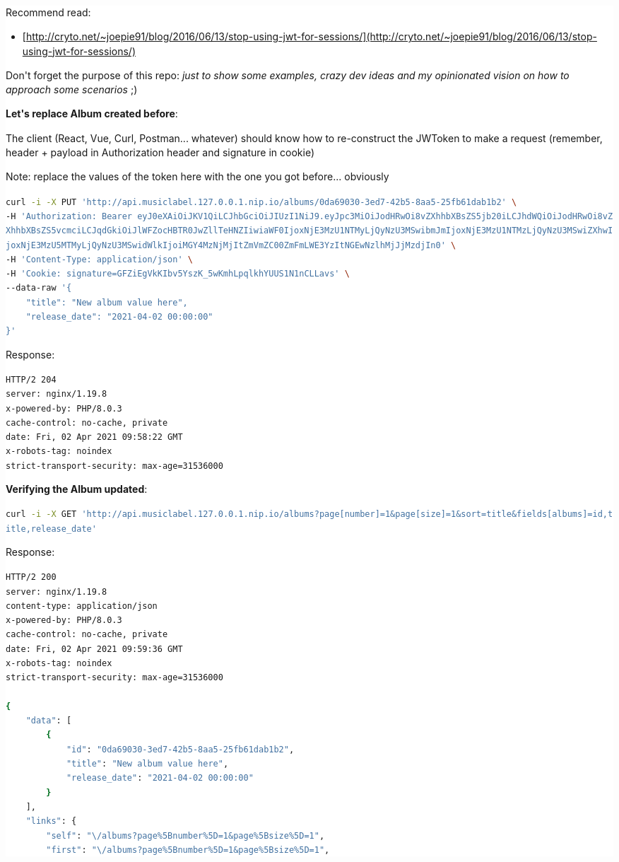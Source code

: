 Recommend read:
* [http://cryto.net/~joepie91/blog/2016/06/13/stop-using-jwt-for-sessions/](http://cryto.net/~joepie91/blog/2016/06/13/stop-using-jwt-for-sessions/)

Don't forget the purpose of this repo: *just to show some examples, crazy dev ideas and my opinionated vision on how to approach some scenarios* ;)   


**Let's replace Album created before**:

The client (React, Vue, Curl, Postman... whatever) should know how to re-construct the JWToken to make a request (remember, header + payload in Authorization header and signature in cookie)

Note: replace the values of the token here with the one you got before... obviously
```bash
curl -i -X PUT 'http://api.musiclabel.127.0.0.1.nip.io/albums/0da69030-3ed7-42b5-8aa5-25fb61dab1b2' \
-H 'Authorization: Bearer eyJ0eXAiOiJKV1QiLCJhbGciOiJIUzI1NiJ9.eyJpc3MiOiJodHRwOi8vZXhhbXBsZS5jb20iLCJhdWQiOiJodHRwOi8vZXhhbXBsZS5vcmciLCJqdGkiOiJlWFZocHBTR0JwZllTeHNZIiwiaWF0IjoxNjE3MzU1NTMyLjQyNzU3MSwibmJmIjoxNjE3MzU1NTMzLjQyNzU3MSwiZXhwIjoxNjE3MzU5MTMyLjQyNzU3MSwidWlkIjoiMGY4MzNjMjItZmVmZC00ZmFmLWE3YzItNGEwNzlhMjJjMzdjIn0' \
-H 'Content-Type: application/json' \
-H 'Cookie: signature=GFZiEgVkKIbv5YszK_5wKmhLpqlkhYUUS1N1nCLLavs' \
--data-raw '{
    "title": "New album value here",
    "release_date": "2021-04-02 00:00:00"
}'
```

Response:
```bash
HTTP/2 204 
server: nginx/1.19.8
x-powered-by: PHP/8.0.3
cache-control: no-cache, private
date: Fri, 02 Apr 2021 09:58:22 GMT
x-robots-tag: noindex
strict-transport-security: max-age=31536000

```

**Verifying the Album updated**:
```bash
curl -i -X GET 'http://api.musiclabel.127.0.0.1.nip.io/albums?page[number]=1&page[size]=1&sort=title&fields[albums]=id,title,release_date'
```

Response:
```bash
HTTP/2 200 
server: nginx/1.19.8
content-type: application/json
x-powered-by: PHP/8.0.3
cache-control: no-cache, private
date: Fri, 02 Apr 2021 09:59:36 GMT
x-robots-tag: noindex
strict-transport-security: max-age=31536000

{
    "data": [
        {
            "id": "0da69030-3ed7-42b5-8aa5-25fb61dab1b2",
            "title": "New album value here",
            "release_date": "2021-04-02 00:00:00"
        }
    ],
    "links": {
        "self": "\/albums?page%5Bnumber%5D=1&page%5Bsize%5D=1",
        "first": "\/albums?page%5Bnumber%5D=1&page%5Bsize%5D=1",
```

[version-shield]: https://img.shields.io/github/v/tag/masfernandez/symfony-ddd-hexarch-cqrs?style=for-the-badge
[version]: https://github.com/masfernandez/symfony-ddd-hexarch-cqrs/tags
[contributors-shield]: https://img.shields.io/github/contributors/masfernandez/symfony-ddd-hexarch-cqrs.svg?style=for-the-badge
[contributors-url]: https://github.com/masfernandez/symfony-ddd-hexarch-cqrs/graphs/contributors
[forks-shield]: https://img.shields.io/github/forks/masfernandez/symfony-ddd-hexarch-cqrs.svg?style=for-the-badge
[forks-url]: https://github.com/masfernandez/symfony-ddd-hexarch-cqrs/network/members
[stars-shield]: https://img.shields.io/github/stars/masfernandez/symfony-ddd-hexarch-cqrs.svg?style=for-the-badge
[stars-url]: https://github.com/masfernandez/symfony-ddd-hexarch-cqrs/stargazers
[issues-shield]: https://img.shields.io/github/issues/masfernandez/symfony-ddd-hexarch-cqrs.svg?style=for-the-badge
[issues-url]: https://github.com/masfernandez/symfony-ddd-hexarch-cqrs/issues
[license-shield]: https://img.shields.io/github/license/masfernandez/symfony-ddd-hexarch-cqrs.svg?style=for-the-badge
[license-url]: https://github.com/masfernandez/symfony-ddd-hexarch-cqrs/blob/master/LICENSE.txt
[linkedin-shield]: https://img.shields.io/badge/-LinkedIn-black.svg?style=for-the-badge&logo=linkedin&colorB=555
[linkedin-url]: https://linkedin.com/in/masfernandez